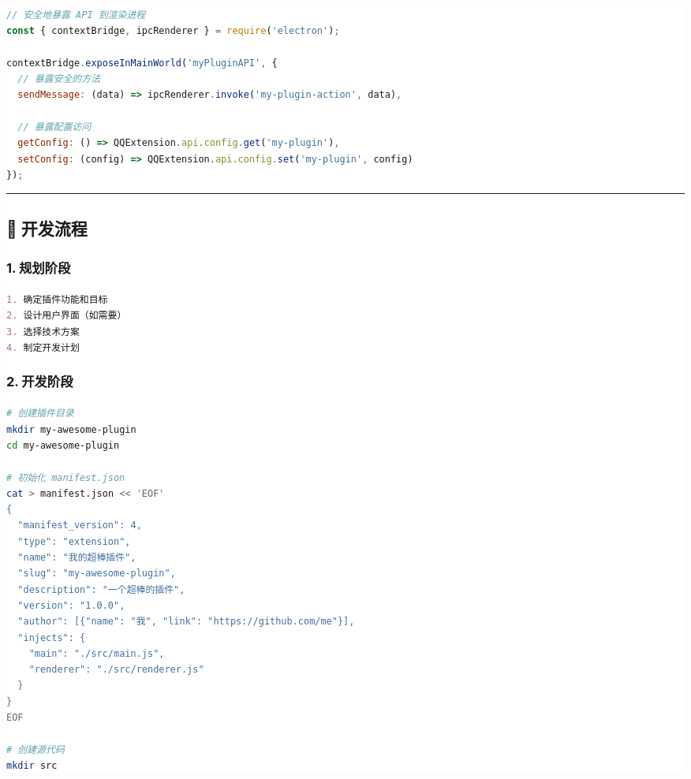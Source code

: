 ```javascript
// 安全地暴露 API 到渲染进程
const { contextBridge, ipcRenderer } = require('electron');

contextBridge.exposeInMainWorld('myPluginAPI', {
  // 暴露安全的方法
  sendMessage: (data) => ipcRenderer.invoke('my-plugin-action', data),
  
  // 暴露配置访问
  getConfig: () => QQExtension.api.config.get('my-plugin'),
  setConfig: (config) => QQExtension.api.config.set('my-plugin', config)
});
```

---

## 🔄 开发流程

### 1. 规划阶段

```markdown
1. 确定插件功能和目标
2. 设计用户界面（如需要）
3. 选择技术方案
4. 制定开发计划
```

### 2. 开发阶段

```bash
# 创建插件目录
mkdir my-awesome-plugin
cd my-awesome-plugin

# 初始化 manifest.json
cat > manifest.json << 'EOF'
{
  "manifest_version": 4,
  "type": "extension",
  "name": "我的超棒插件",
  "slug": "my-awesome-plugin",
  "description": "一个超棒的插件",
  "version": "1.0.0",
  "author": [{"name": "我", "link": "https://github.com/me"}],
  "injects": {
    "main": "./src/main.js",
    "renderer": "./src/renderer.js"
  }
}
EOF

# 创建源代码
mkdir src
```

